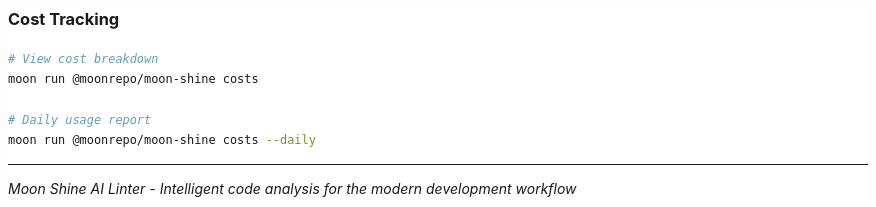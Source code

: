 ### Cost Tracking

```bash
# View cost breakdown
moon run @moonrepo/moon-shine costs

# Daily usage report
moon run @moonrepo/moon-shine costs --daily
```

---

*Moon Shine AI Linter - Intelligent code analysis for the modern development workflow*